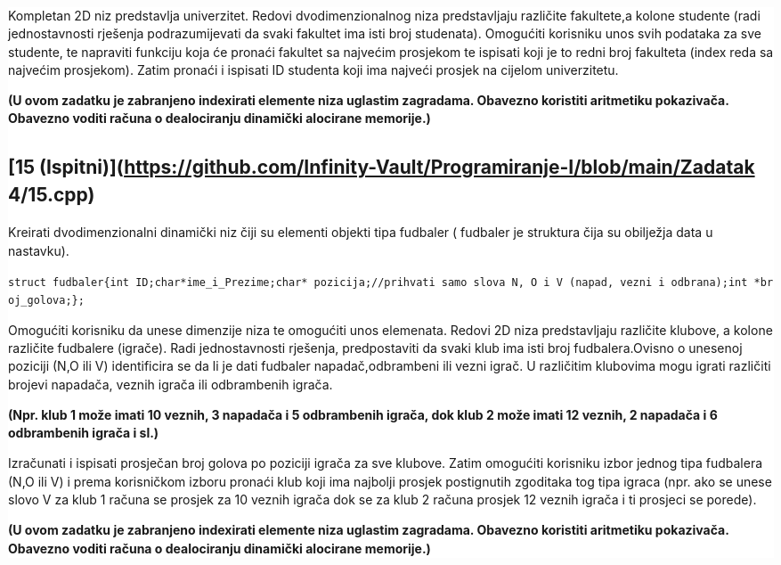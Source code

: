 Kompletan 2D niz predstavlja univerzitet. Redovi dvodimenzionalnog niza predstavljaju različite fakultete,a kolone studente (radi jednostavnosti rješenja podrazumijevati da svaki fakultet ima isti broj studenata). Omogućiti korisniku unos svih podataka za sve studente, te napraviti funkciju koja će pronaći fakultet sa najvećim prosjekom te ispisati koji je to redni broj fakulteta (index reda sa najvećim prosjekom). Zatim pronaći i ispisati ID studenta koji ima najveći prosjek na cijelom univerzitetu.

**(U ovom zadatku je zabranjeno indexirati elemente niza uglastim zagradama. Obavezno koristiti aritmetiku pokazivača. Obavezno voditi računa o dealociranju dinamički alocirane memorije.)**

## [**15** (**Ispitni**)](https://github.com/Infinity-Vault/Programiranje-I/blob/main/Zadatak 4/15.cpp)

Kreirati dvodimenzionalni dinamički niz čiji su elementi objekti tipa fudbaler ( fudbaler je struktura čija su obilježja data u nastavku).

```
struct fudbaler{int ID;char*ime_i_Prezime;char* pozicija;//prihvati samo slova N, O i V (napad, vezni i odbrana);int *broj_golova;};
```

Omogućiti korisniku da unese dimenzije niza te omogućiti unos elemenata. Redovi 2D niza predstavljaju različite klubove, a kolone različite fudbalere (igrače). Radi jednostavnosti rješenja, predpostaviti da svaki klub ima isti broj fudbalera.Ovisno o unesenoj poziciji (N,O ili V) identificira se da li je dati fudbaler napadač,odbrambeni ili vezni igrač. U različitim klubovima mogu igrati različiti brojevi napadača, veznih igrača ili odbrambenih igrača.

**(Npr. klub 1 može imati 10 veznih, 3 napadača i 5 odbrambenih igrača, dok klub 2 može imati 12 veznih, 2 napadača i 6 odbrambenih igrača i sl.)**

Izračunati i ispisati prosječan broj golova po poziciji igrača za sve klubove. Zatim omogućiti korisniku izbor jednog tipa fudbalera (N,O ili V) i prema korisničkom izboru pronaći klub koji ima najbolji prosjek postignutih zgoditaka tog tipa igraca (npr. ako se unese slovo V za klub 1 računa se prosjek za 10 veznih igrača dok se za klub 2 računa prosjek 12 veznih igrača i ti prosjeci se porede).

**(U ovom zadatku je zabranjeno indexirati elemente niza uglastim zagradama. Obavezno koristiti aritmetiku pokazivača. Obavezno voditi računa o dealociranju dinamički alocirane memorije.)**